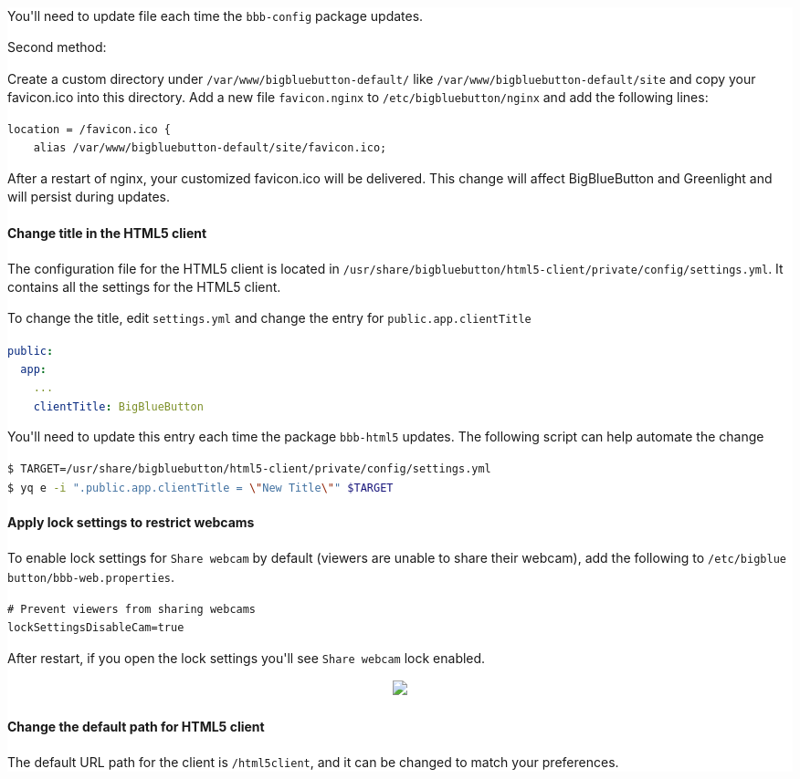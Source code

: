 You'll need to update file each time the `bbb-config` package updates.

Second method:

Create a custom directory under `/var/www/bigbluebutton-default/` like `/var/www/bigbluebutton-default/site` and copy your favicon.ico into this directory. Add a new file `favicon.nginx` to `/etc/bigbluebutton/nginx` and add the following lines:

```
location = /favicon.ico {
    alias /var/www/bigbluebutton-default/site/favicon.ico;
```

After a restart of nginx, your customized favicon.ico will be delivered. This change will affect BigBlueButton and Greenlight and will persist during updates.

#### Change title in the HTML5 client

The configuration file for the HTML5 client is located in `/usr/share/bigbluebutton/html5-client/private/config/settings.yml`. It contains all the settings for the HTML5 client.

To change the title, edit `settings.yml` and change the entry for `public.app.clientTitle`

```yaml
public:
  app:
    ...
    clientTitle: BigBlueButton
```

You'll need to update this entry each time the package `bbb-html5` updates. The following script can help automate the change

```bash
$ TARGET=/usr/share/bigbluebutton/html5-client/private/config/settings.yml
$ yq e -i ".public.app.clientTitle = \"New Title\"" $TARGET
```

#### Apply lock settings to restrict webcams

To enable lock settings for `Share webcam` by default (viewers are unable to share their webcam), add the following to `/etc/bigbluebutton/bbb-web.properties`.

```properties
# Prevent viewers from sharing webcams
lockSettingsDisableCam=true
```

After restart, if you open the lock settings you'll see `Share webcam` lock enabled.

<p align="center">
  <img src="/img/html5-lock-webcam.png"/>
</p>

#### Change the default path for HTML5 client

The default URL path for the client is `/html5client`, and it can be changed to match your preferences.
